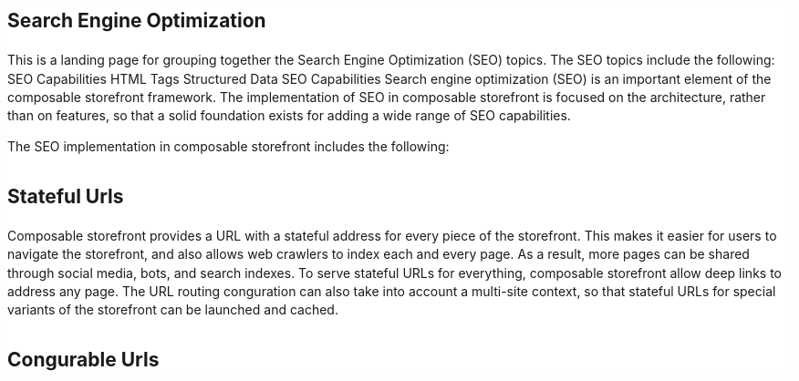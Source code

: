 ## Search Engine Optimization

This is a landing page for grouping together the Search Engine Optimization (SEO) topics. The SEO topics include the following:
SEO Capabilities HTML Tags Structured Data SEO Capabilities Search engine optimization (SEO) is an important element of the composable storefront framework. The implementation of SEO in composable storefront is focused on the architecture, rather than on features, so that a solid foundation exists for adding a wide range of SEO capabilities.

The SEO implementation in composable storefront includes the following:

## Stateful Urls

Composable storefront provides a URL with a stateful address for every piece of the storefront. This makes it easier for users to navigate the storefront, and also allows web crawlers to index each and every page. As a result, more pages can be shared through social media, bots, and search indexes. To serve stateful URLs for everything, composable storefront allow deep links to address any page. The URL routing conguration can also take into account a multi-site context, so that stateful URLs for special variants of the storefront can be launched and cached.

## Congurable Urls

